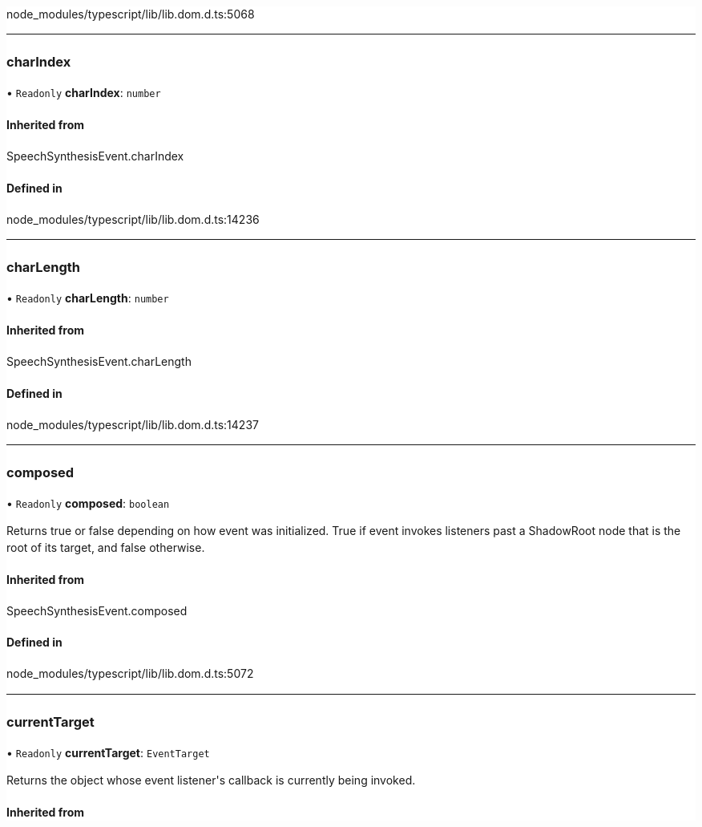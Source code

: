 node_modules/typescript/lib/lib.dom.d.ts:5068

___

### charIndex

• `Readonly` **charIndex**: `number`

#### Inherited from

SpeechSynthesisEvent.charIndex

#### Defined in

node_modules/typescript/lib/lib.dom.d.ts:14236

___

### charLength

• `Readonly` **charLength**: `number`

#### Inherited from

SpeechSynthesisEvent.charLength

#### Defined in

node_modules/typescript/lib/lib.dom.d.ts:14237

___

### composed

• `Readonly` **composed**: `boolean`

Returns true or false depending on how event was initialized. True if event invokes listeners past a ShadowRoot node that is the root of its target, and false otherwise.

#### Inherited from

SpeechSynthesisEvent.composed

#### Defined in

node_modules/typescript/lib/lib.dom.d.ts:5072

___

### currentTarget

• `Readonly` **currentTarget**: `EventTarget`

Returns the object whose event listener's callback is currently being invoked.

#### Inherited from
